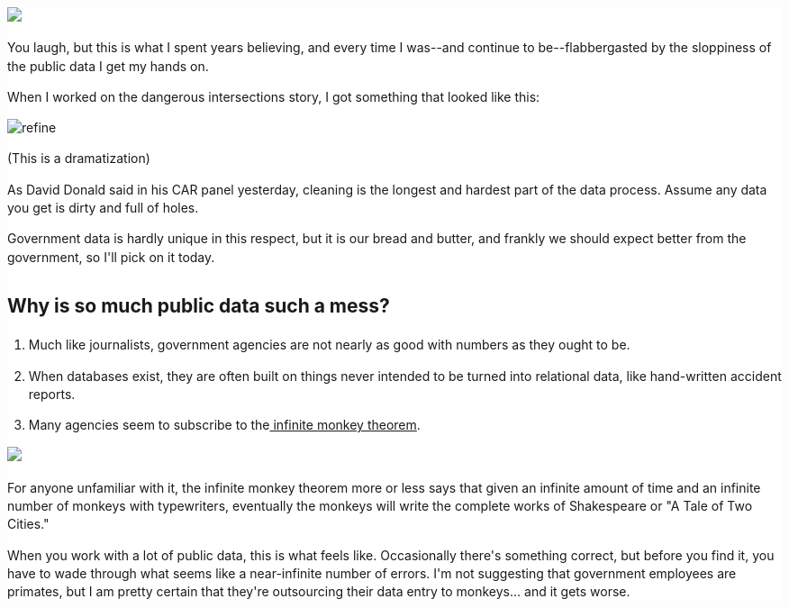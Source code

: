 






![](http://www.cartoonstock.com/newscartoons/cartoonists/mbc/lowres/mbcn1960l.jpg)

You laugh, but this is what I spent years believing, and every time I was--and continue to be--flabbergasted by the sloppiness of the public data I get my hands on.

When I worked on the dangerous intersections story, I got something that looked like this:


![refine](http://blog.tommeagher.com/wp-content/uploads/2012/06/refine.jpg)







(This is a dramatization)

As David Donald said in his CAR panel yesterday, cleaning is the longest and hardest part of the data process. Assume any data you get is dirty and full of holes.

Government data is hardly unique in this respect, but it is our bread and butter, and frankly we should expect better from the government, so I'll pick on it today.




## Why is so much public data such a mess?




1. Much like journalists, government agencies are not nearly as good with numbers as they ought to be.

2. When databases exist, they are often built on things never intended to be turned into relational data, like hand-written accident reports.

3. Many agencies seem to subscribe to the[ infinite monkey theorem](http://en.wikipedia.org/wiki/Infinite_monkey_theorem).




![](http://www.demandstudiossucks.com/wp-content/uploads/2011/07/monkey-typewriter-1.jpg)







For anyone unfamiliar with it, the infinite monkey theorem more or less says that given an infinite amount of time and an infinite number of monkeys with typewriters, eventually the monkeys will write the complete works of Shakespeare or "A Tale of Two Cities."







When you work with a lot of public data, this is what feels like. Occasionally there's something correct, but before you find it, you have to wade through what seems like a near-infinite number of errors.  I'm not suggesting that government employees are primates, but I am pretty certain that they're outsourcing their data entry to monkeys... and it gets worse.
